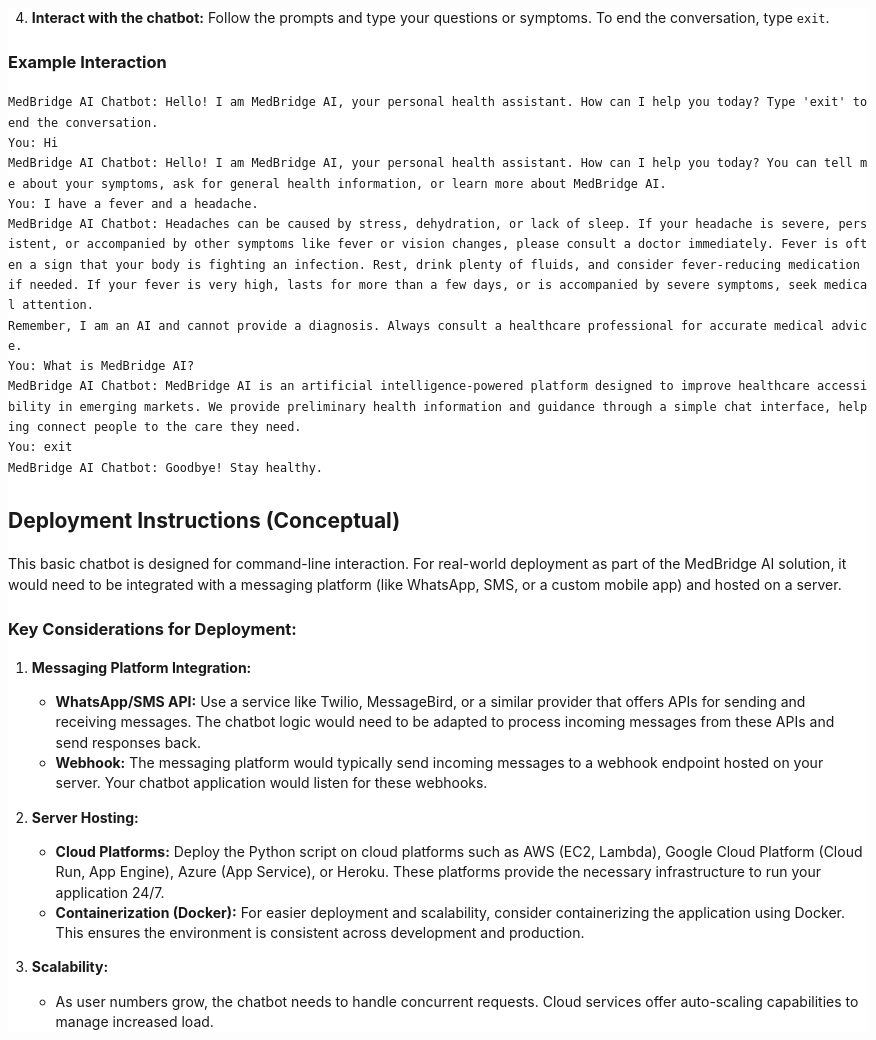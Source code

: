 4.  **Interact with the chatbot:** Follow the prompts and type your questions or symptoms. To end the conversation, type `exit`.

### Example Interaction
```
MedBridge AI Chatbot: Hello! I am MedBridge AI, your personal health assistant. How can I help you today? Type 'exit' to end the conversation.
You: Hi
MedBridge AI Chatbot: Hello! I am MedBridge AI, your personal health assistant. How can I help you today? You can tell me about your symptoms, ask for general health information, or learn more about MedBridge AI.
You: I have a fever and a headache.
MedBridge AI Chatbot: Headaches can be caused by stress, dehydration, or lack of sleep. If your headache is severe, persistent, or accompanied by other symptoms like fever or vision changes, please consult a doctor immediately. Fever is often a sign that your body is fighting an infection. Rest, drink plenty of fluids, and consider fever-reducing medication if needed. If your fever is very high, lasts for more than a few days, or is accompanied by severe symptoms, seek medical attention. 
Remember, I am an AI and cannot provide a diagnosis. Always consult a healthcare professional for accurate medical advice.
You: What is MedBridge AI?
MedBridge AI Chatbot: MedBridge AI is an artificial intelligence-powered platform designed to improve healthcare accessibility in emerging markets. We provide preliminary health information and guidance through a simple chat interface, helping connect people to the care they need.
You: exit
MedBridge AI Chatbot: Goodbye! Stay healthy.
```

## Deployment Instructions (Conceptual)

This basic chatbot is designed for command-line interaction. For real-world deployment as part of the MedBridge AI solution, it would need to be integrated with a messaging platform (like WhatsApp, SMS, or a custom mobile app) and hosted on a server.

### Key Considerations for Deployment:

1.  **Messaging Platform Integration:**
    *   **WhatsApp/SMS API:** Use a service like Twilio, MessageBird, or a similar provider that offers APIs for sending and receiving messages. The chatbot logic would need to be adapted to process incoming messages from these APIs and send responses back.
    *   **Webhook:** The messaging platform would typically send incoming messages to a webhook endpoint hosted on your server. Your chatbot application would listen for these webhooks.

2.  **Server Hosting:**
    *   **Cloud Platforms:** Deploy the Python script on cloud platforms such as AWS (EC2, Lambda), Google Cloud Platform (Cloud Run, App Engine), Azure (App Service), or Heroku. These platforms provide the necessary infrastructure to run your application 24/7.
    *   **Containerization (Docker):** For easier deployment and scalability, consider containerizing the application using Docker. This ensures the environment is consistent across development and production.

3.  **Scalability:**
    *   As user numbers grow, the chatbot needs to handle concurrent requests. Cloud services offer auto-scaling capabilities to manage increased load.
